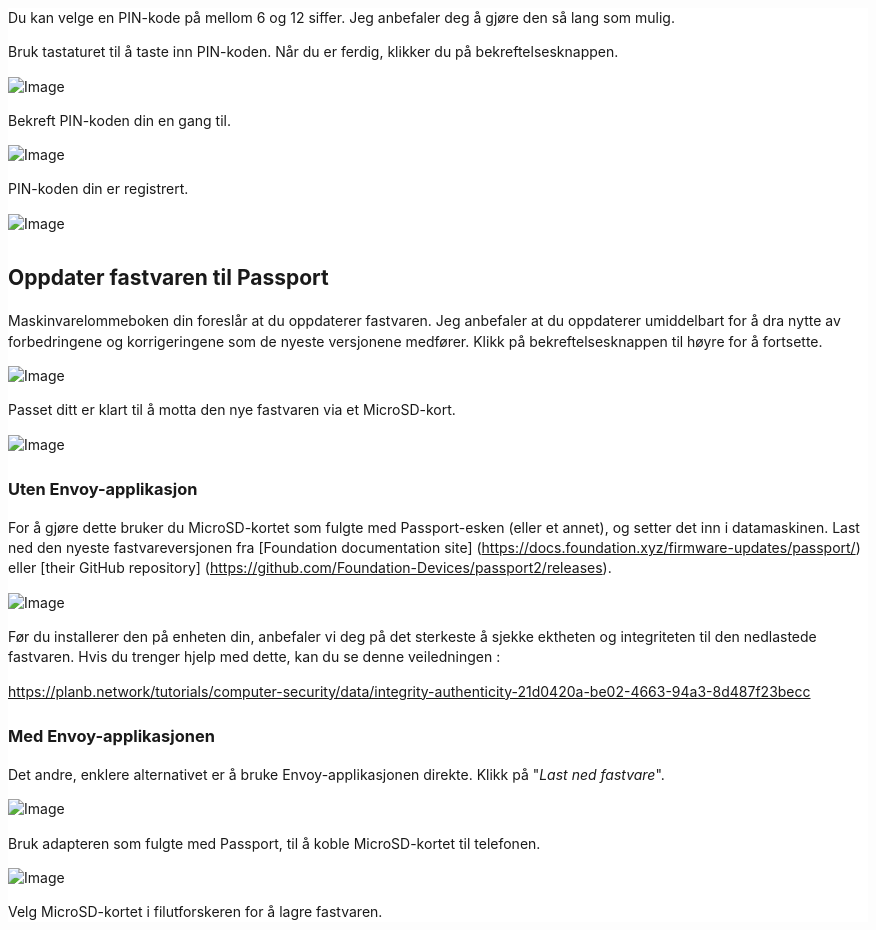 Du kan velge en PIN-kode på mellom 6 og 12 siffer. Jeg anbefaler deg å gjøre den så lang som mulig.

Bruk tastaturet til å taste inn PIN-koden. Når du er ferdig, klikker du på bekreftelsesknappen.

![Image](assets/fr/16.webp)

Bekreft PIN-koden din en gang til.

![Image](assets/fr/17.webp)

PIN-koden din er registrert.

![Image](assets/fr/18.webp)

## Oppdater fastvaren til Passport

Maskinvarelommeboken din foreslår at du oppdaterer fastvaren. Jeg anbefaler at du oppdaterer umiddelbart for å dra nytte av forbedringene og korrigeringene som de nyeste versjonene medfører. Klikk på bekreftelsesknappen til høyre for å fortsette.

![Image](assets/fr/19.webp)

Passet ditt er klart til å motta den nye fastvaren via et MicroSD-kort.

![Image](assets/fr/20.webp)

### Uten Envoy-applikasjon

For å gjøre dette bruker du MicroSD-kortet som fulgte med Passport-esken (eller et annet), og setter det inn i datamaskinen. Last ned den nyeste fastvareversjonen fra [Foundation documentation site] (https://docs.foundation.xyz/firmware-updates/passport/) eller [their GitHub repository] (https://github.com/Foundation-Devices/passport2/releases).

![Image](assets/fr/21.webp)

Før du installerer den på enheten din, anbefaler vi deg på det sterkeste å sjekke ektheten og integriteten til den nedlastede fastvaren. Hvis du trenger hjelp med dette, kan du se denne veiledningen :

https://planb.network/tutorials/computer-security/data/integrity-authenticity-21d0420a-be02-4663-94a3-8d487f23becc

### Med Envoy-applikasjonen

Det andre, enklere alternativet er å bruke Envoy-applikasjonen direkte. Klikk på "*Last ned fastvare*".

![Image](assets/fr/62.webp)

Bruk adapteren som fulgte med Passport, til å koble MicroSD-kortet til telefonen.

![Image](assets/fr/63.webp)

Velg MicroSD-kortet i filutforskeren for å lagre fastvaren.
